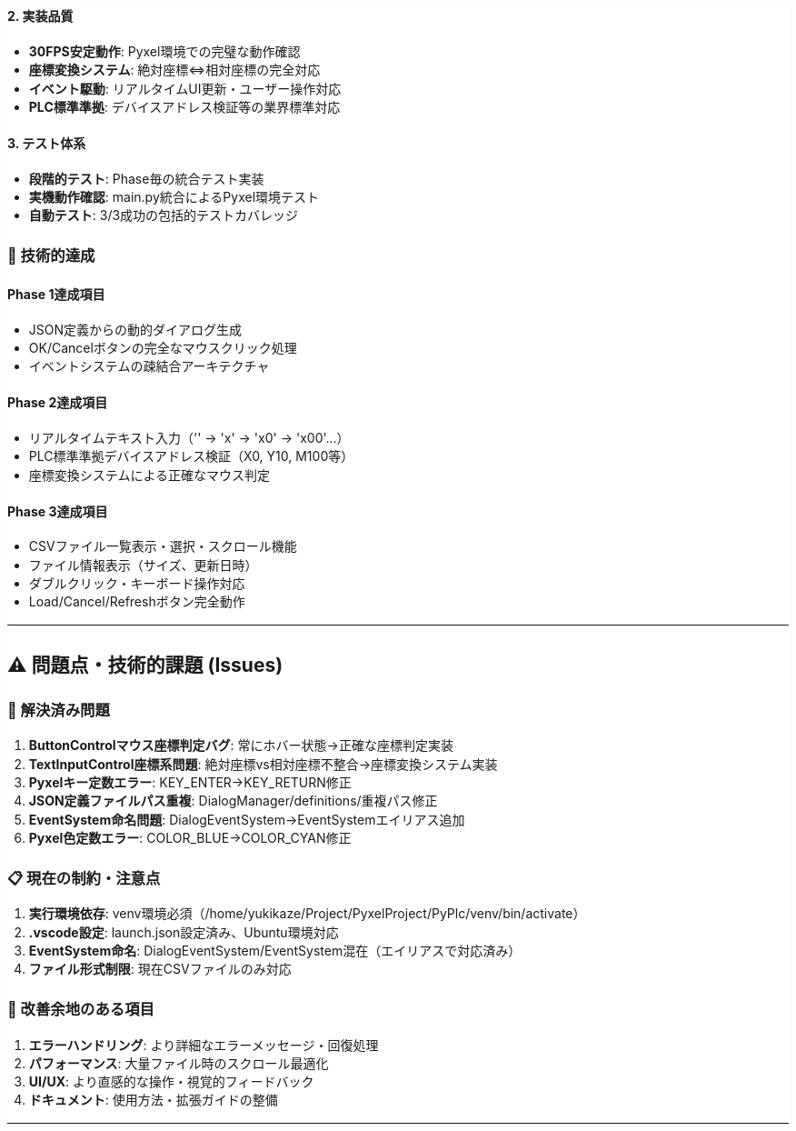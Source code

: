 #### 2. 実装品質
- **30FPS安定動作**: Pyxel環境での完璧な動作確認
- **座標変換システム**: 絶対座標⇔相対座標の完全対応
- **イベント駆動**: リアルタイムUI更新・ユーザー操作対応
- **PLC標準準拠**: デバイスアドレス検証等の業界標準対応

#### 3. テスト体系
- **段階的テスト**: Phase毎の統合テスト実装
- **実機動作確認**: main.py統合によるPyxel環境テスト
- **自動テスト**: 3/3成功の包括的テストカバレッジ

### 🎯 技術的達成

#### Phase 1達成項目
- JSON定義からの動的ダイアログ生成
- OK/Cancelボタンの完全なマウスクリック処理
- イベントシステムの疎結合アーキテクチャ

#### Phase 2達成項目
- リアルタイムテキスト入力（'' → 'x' → 'x0' → 'x00'...）
- PLC標準準拠デバイスアドレス検証（X0, Y10, M100等）
- 座標変換システムによる正確なマウス判定

#### Phase 3達成項目
- CSVファイル一覧表示・選択・スクロール機能
- ファイル情報表示（サイズ、更新日時）
- ダブルクリック・キーボード操作対応
- Load/Cancel/Refreshボタン完全動作

---

## ⚠️ 問題点・技術的課題 (Issues)

### 🔧 解決済み問題
1. **ButtonControlマウス座標判定バグ**: 常にホバー状態→正確な座標判定実装
2. **TextInputControl座標系問題**: 絶対座標vs相対座標不整合→座標変換システム実装
3. **Pyxelキー定数エラー**: KEY_ENTER→KEY_RETURN修正
4. **JSON定義ファイルパス重複**: DialogManager/definitions/重複パス修正
5. **EventSystem命名問題**: DialogEventSystem→EventSystemエイリアス追加
6. **Pyxel色定数エラー**: COLOR_BLUE→COLOR_CYAN修正

### 📋 現在の制約・注意点
1. **実行環境依存**: venv環境必須（/home/yukikaze/Project/PyxelProject/PyPlc/venv/bin/activate）
2. **.vscode設定**: launch.json設定済み、Ubuntu環境対応
3. **EventSystem命名**: DialogEventSystem/EventSystem混在（エイリアスで対応済み）
4. **ファイル形式制限**: 現在CSVファイルのみ対応

### 🔄 改善余地のある項目
1. **エラーハンドリング**: より詳細なエラーメッセージ・回復処理
2. **パフォーマンス**: 大量ファイル時のスクロール最適化
3. **UI/UX**: より直感的な操作・視覚的フィードバック
4. **ドキュメント**: 使用方法・拡張ガイドの整備

---